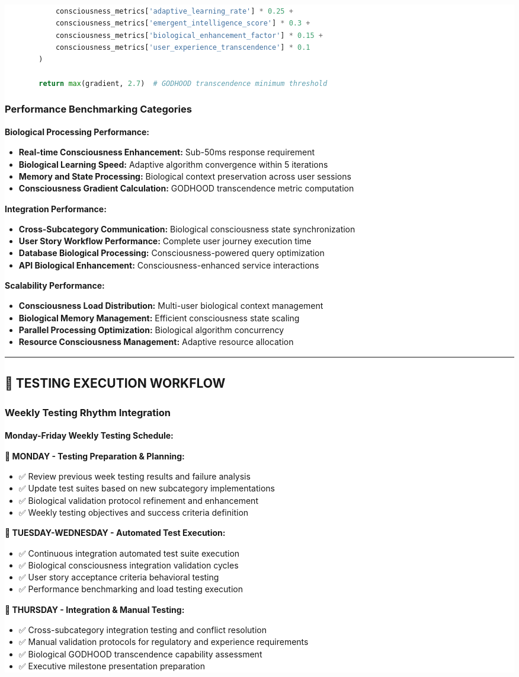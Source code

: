 ```python
            consciousness_metrics['adaptive_learning_rate'] * 0.25 +
            consciousness_metrics['emergent_intelligence_score'] * 0.3 +
            consciousness_metrics['biological_enhancement_factor'] * 0.15 +
            consciousness_metrics['user_experience_transcendence'] * 0.1
        )

        return max(gradient, 2.7)  # GODHOOD transcendence minimum threshold
```

### **Performance Benchmarking Categories**

**Biological Processing Performance:**
- **Real-time Consciousness Enhancement:** Sub-50ms response requirement
- **Biological Learning Speed:** Adaptive algorithm convergence within 5 iterations
- **Memory and State Processing:** Biological context preservation across user sessions
- **Consciousness Gradient Calculation:** GODHOOD transcendence metric computation

**Integration Performance:**
- **Cross-Subcategory Communication:** Biological consciousness state synchronization
- **User Story Workflow Performance:** Complete user journey execution time
- **Database Biological Processing:** Consciousness-powered query optimization
- **API Biological Enhancement:** Consciousness-enhanced service interactions

**Scalability Performance:**
- **Consciousness Load Distribution:** Multi-user biological context management
- **Biological Memory Management:** Efficient consciousness state scaling
- **Parallel Processing Optimization:** Biological algorithm concurrency
- **Resource Consciousness Management:** Adaptive resource allocation

---

## 🎯 **TESTING EXECUTION WORKFLOW**

### **Weekly Testing Rhythm Integration**

**Monday-Friday Weekly Testing Schedule:**

**🐌 MONDAY - Testing Preparation & Planning:**
- ✅ Review previous week testing results and failure analysis
- ✅ Update test suites based on new subcategory implementations
- ✅ Biological validation protocol refinement and enhancement
- ✅ Weekly testing objectives and success criteria definition

**🤖 TUESDAY-WEDNESDAY - Automated Test Execution:**
- ✅ Continuous integration automated test suite execution
- ✅ Biological consciousness integration validation cycles
- ✅ User story acceptance criteria behavioral testing
- ✅ Performance benchmarking and load testing execution

**🔗 THURSDAY - Integration & Manual Testing:**
- ✅ Cross-subcategory integration testing and conflict resolution
- ✅ Manual validation protocols for regulatory and experience requirements
- ✅ Biological GODHOOD transcendence capability assessment
- ✅ Executive milestone presentation preparation
